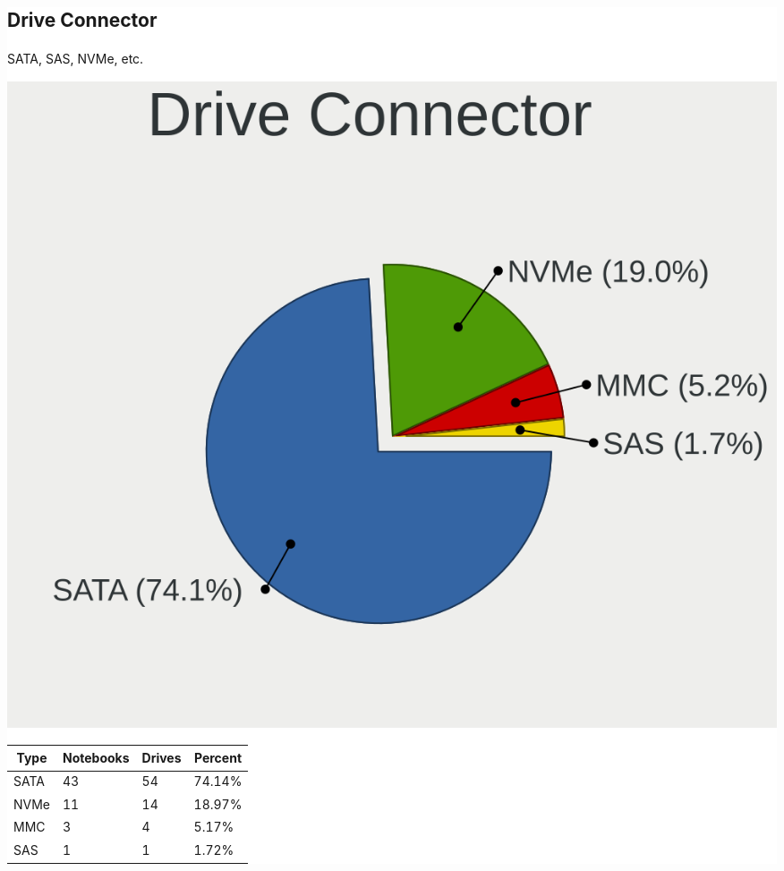 Drive Connector
---------------

SATA, SAS, NVMe, etc.

![Drive Connector](./images/pie_chart/drive_bus.svg)


| Type | Notebooks | Drives | Percent |
|------|-----------|--------|---------|
| SATA | 43        | 54     | 74.14%  |
| NVMe | 11        | 14     | 18.97%  |
| MMC  | 3         | 4      | 5.17%   |
| SAS  | 1         | 1      | 1.72%   |
